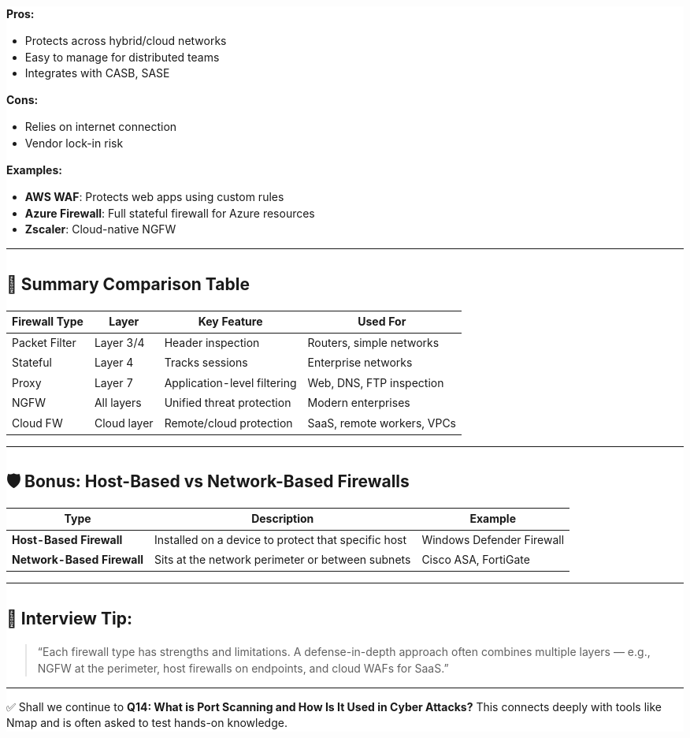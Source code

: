 **Pros:**

* Protects across hybrid/cloud networks
* Easy to manage for distributed teams
* Integrates with CASB, SASE

**Cons:**

* Relies on internet connection
* Vendor lock-in risk

**Examples:**

* **AWS WAF**: Protects web apps using custom rules
* **Azure Firewall**: Full stateful firewall for Azure resources
* **Zscaler**: Cloud-native NGFW

---

## 🧠 Summary Comparison Table

| Firewall Type | Layer       | Key Feature                 | Used For                   |
| ------------- | ----------- | --------------------------- | -------------------------- |
| Packet Filter | Layer 3/4   | Header inspection           | Routers, simple networks   |
| Stateful      | Layer 4     | Tracks sessions             | Enterprise networks        |
| Proxy         | Layer 7     | Application-level filtering | Web, DNS, FTP inspection   |
| NGFW          | All layers  | Unified threat protection   | Modern enterprises         |
| Cloud FW      | Cloud layer | Remote/cloud protection     | SaaS, remote workers, VPCs |

---

## 🛡️ Bonus: Host-Based vs Network-Based Firewalls

| Type                       | Description                                         | Example                   |
| -------------------------- | --------------------------------------------------- | ------------------------- |
| **Host-Based Firewall**    | Installed on a device to protect that specific host | Windows Defender Firewall |
| **Network-Based Firewall** | Sits at the network perimeter or between subnets    | Cisco ASA, FortiGate      |

---

## 🎯 Interview Tip:

> “Each firewall type has strengths and limitations. A defense-in-depth approach often combines multiple layers — e.g., NGFW at the perimeter, host firewalls on endpoints, and cloud WAFs for SaaS.”

---

✅ Shall we continue to **Q14: What is Port Scanning and How Is It Used in Cyber Attacks?**
This connects deeply with tools like Nmap and is often asked to test hands-on knowledge.

